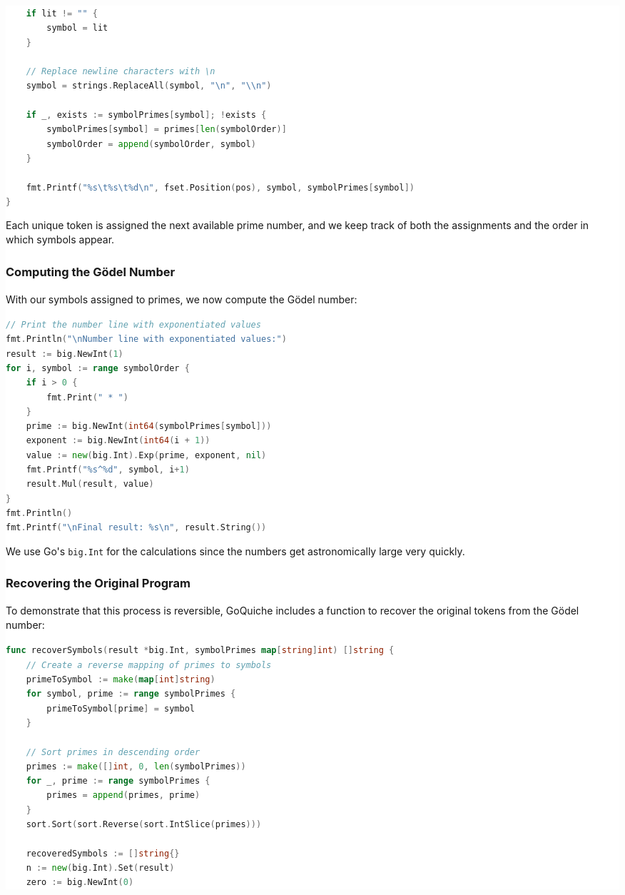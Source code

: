 ```go
	if lit != "" {
		symbol = lit
	}

	// Replace newline characters with \n
	symbol = strings.ReplaceAll(symbol, "\n", "\\n")

	if _, exists := symbolPrimes[symbol]; !exists {
		symbolPrimes[symbol] = primes[len(symbolOrder)]
		symbolOrder = append(symbolOrder, symbol)
	}

	fmt.Printf("%s\t%s\t%d\n", fset.Position(pos), symbol, symbolPrimes[symbol])
}
```

Each unique token is assigned the next available prime number, and we keep track of both the assignments and the order in which symbols appear.

### Computing the Gödel Number

With our symbols assigned to primes, we now compute the Gödel number:

```go
// Print the number line with exponentiated values
fmt.Println("\nNumber line with exponentiated values:")
result := big.NewInt(1)
for i, symbol := range symbolOrder {
	if i > 0 {
		fmt.Print(" * ")
	}
	prime := big.NewInt(int64(symbolPrimes[symbol]))
	exponent := big.NewInt(int64(i + 1))
	value := new(big.Int).Exp(prime, exponent, nil)
	fmt.Printf("%s^%d", symbol, i+1)
	result.Mul(result, value)
}
fmt.Println()
fmt.Printf("\nFinal result: %s\n", result.String())
```

We use Go's `big.Int` for the calculations since the numbers get astronomically large very quickly.

### Recovering the Original Program

To demonstrate that this process is reversible, GoQuiche includes a function to recover the original tokens from the Gödel number:

```go
func recoverSymbols(result *big.Int, symbolPrimes map[string]int) []string {
	// Create a reverse mapping of primes to symbols
	primeToSymbol := make(map[int]string)
	for symbol, prime := range symbolPrimes {
		primeToSymbol[prime] = symbol
	}

	// Sort primes in descending order
	primes := make([]int, 0, len(symbolPrimes))
	for _, prime := range symbolPrimes {
		primes = append(primes, prime)
	}
	sort.Sort(sort.Reverse(sort.IntSlice(primes)))

	recoveredSymbols := []string{}
	n := new(big.Int).Set(result)
	zero := big.NewInt(0)
```